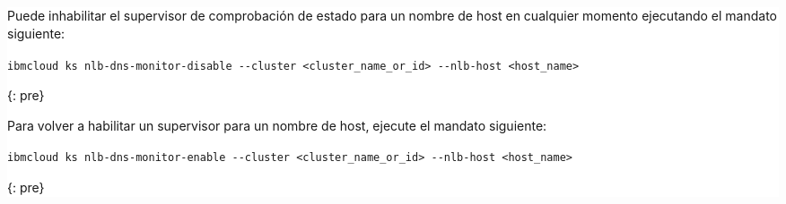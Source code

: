 Puede inhabilitar el supervisor de comprobación de estado para un nombre de host en cualquier momento ejecutando el mandato siguiente:
```
ibmcloud ks nlb-dns-monitor-disable --cluster <cluster_name_or_id> --nlb-host <host_name>
```
{: pre}

Para volver a habilitar un supervisor para un nombre de host, ejecute el mandato siguiente:
```
ibmcloud ks nlb-dns-monitor-enable --cluster <cluster_name_or_id> --nlb-host <host_name>
```
{: pre}
